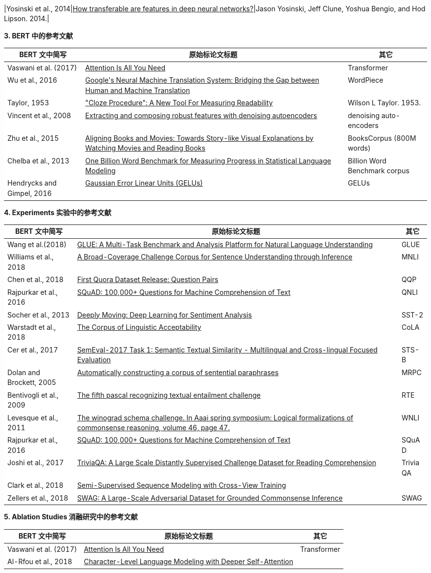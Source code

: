 |Yosinski et al., 2014|[How transferable are features in deep neural networks?](https://arxiv.org/abs/1411.1792v1)|Jason Yosinski, Jeff Clune, Yoshua Bengio, and Hod Lipson. 2014.|

**3. BERT 中的参考文献**

|BERT 文中简写|原始标论文标题|其它|
|-|-|-|
|Vaswani et al. (2017)|[Attention Is All You Need](https://arxiv.org/abs/1706.03762v5)|Transformer|
|Wu et al., 2016|[Google's Neural Machine Translation System: Bridging the Gap between Human and Machine Translation](https://arxiv.org/abs/1609.08144v2)|WordPiece|
|Taylor, 1953|["Cloze Procedure": A New Tool For Measuring Readability](https://www.researchgate.net/publication/232539913_Cloze_Procedure_A_New_Tool_For_Measuring_Readability)|Wilson L Taylor. 1953.|
|Vincent et al., 2008|[Extracting and composing robust features with denoising autoencoders](https://www.researchgate.net/publication/221346269_Extracting_and_composing_robust_features_with_denoising_autoencoders)|denoising auto-encoders|
|Zhu et al., 2015|[Aligning Books and Movies: Towards Story-like Visual Explanations by Watching Movies and Reading Books](https://arxiv.org/abs/1506.06724v1)|BooksCorpus (800M words)|
|Chelba et al., 2013|[One Billion Word Benchmark for Measuring Progress in Statistical Language Modeling](https://arxiv.org/abs/1312.3005v3)|Billion Word Benchmark corpus|
|Hendrycks and Gimpel, 2016|[Gaussian Error Linear Units (GELUs)](https://arxiv.org/abs/1606.08415v3)|GELUs|

**4. Experiments 实验中的参考文献**

|BERT 文中简写|原始标论文标题|其它|
|-|-|-|
|Wang et al.(2018)|[GLUE: A Multi-Task Benchmark and Analysis Platform for Natural Language Understanding](https://arxiv.org/abs/1804.07461v2)|GLUE|
|Williams et al., 2018|[A Broad-Coverage Challenge Corpus for Sentence Understanding through Inference](https://arxiv.org/abs/1704.05426v4)|MNLI|
|Chen et al., 2018|[First Quora Dataset Release: Question Pairs](https://data.quora.com/First-Quora-Dataset-Release-Question-Pairs)|QQP|
|Rajpurkar et al., 2016|[SQuAD: 100,000+ Questions for Machine Comprehension of Text](https://arxiv.org/abs/1606.05250v3)|QNLI|
|Socher et al., 2013|[Deeply Moving: Deep Learning for Sentiment Analysis](https://nlp.stanford.edu/sentiment/)|SST-2|
|Warstadt et al., 2018|[The Corpus of Linguistic Acceptability](https://nyu-mll.github.io/CoLA/)|CoLA|
|Cer et al., 2017|[SemEval-2017 Task 1: Semantic Textual Similarity - Multilingual and Cross-lingual Focused Evaluation](https://arxiv.org/abs/1708.00055v1)|STS-B|
|Dolan and Brockett, 2005|[Automatically constructing a corpus of sentential paraphrases](https://www.researchgate.net/publication/228613673_Automatically_constructing_a_corpus_of_sentential_paraphrases)|MRPC|
|Bentivogli et al., 2009|[The fifth pascal recognizing textual entailment challenge](https://www.mendeley.com/catalogue/fifth-pascal-recognizing-textual-entailment-challenge/)|RTE|
|Levesque et al., 2011|[The winograd schema challenge. In Aaai spring symposium: Logical formalizations of commonsense reasoning, volume 46, page 47.](https://cs.nyu.edu/faculty/davise/papers/WinogradSchemas/WS.html)|WNLI|
|Rajpurkar et al., 2016|[SQuAD: 100,000+ Questions for Machine Comprehension of Text](https://arxiv.org/abs/1606.05250v3)|SQuAD|
|Joshi et al., 2017|[TriviaQA: A Large Scale Distantly Supervised Challenge Dataset for Reading Comprehension](https://arxiv.org/abs/1705.03551v2)|TriviaQA|
|Clark et al., 2018|[Semi-Supervised Sequence Modeling with Cross-View Training](https://arxiv.org/abs/1809.08370v1)||
|Zellers et al., 2018|[SWAG: A Large-Scale Adversarial Dataset for Grounded Commonsense Inference](https://arxiv.org/abs/1808.05326v1)|SWAG|

**5. Ablation Studies 消融研究中的参考文献**

|BERT 文中简写|原始标论文标题|其它|
|-|-|-|
|Vaswani et al. (2017)|[Attention Is All You Need](https://arxiv.org/abs/1706.03762v5)|Transformer|
|Al-Rfou et al., 2018|[Character-Level Language Modeling with Deeper Self-Attention](https://arxiv.org/abs/1808.04444v1)||

